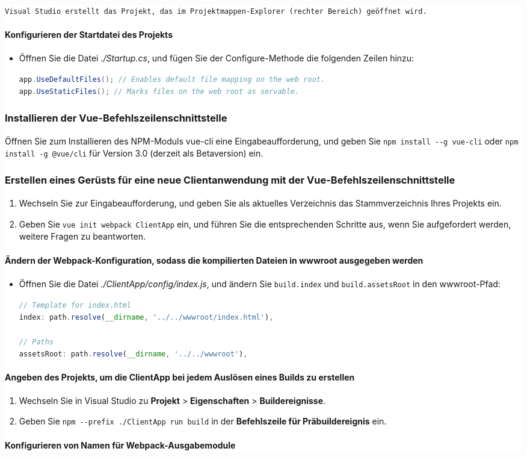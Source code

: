     Visual Studio erstellt das Projekt, das im Projektmappen-Explorer (rechter Bereich) geöffnet wird.

#### <a name="configure-the-project-startup-file"></a>Konfigurieren der Startdatei des Projekts

* Öffnen Sie die Datei *./Startup.cs*, und fügen Sie der Configure-Methode die folgenden Zeilen hinzu:

    ```csharp
    app.UseDefaultFiles(); // Enables default file mapping on the web root.
    app.UseStaticFiles(); // Marks files on the web root as servable.
    ```

### <a name="install-the-vue-cli"></a>Installieren der Vue-Befehlszeilenschnittstelle

Öffnen Sie zum Installieren des NPM-Moduls vue-cli eine Eingabeaufforderung, und geben Sie `npm install --g vue-cli` oder `npm install -g @vue/cli` für Version 3.0 (derzeit als Betaversion) ein.

### <a name="scaffold-a-new-client-application-using-the-vue-cli"></a>Erstellen eines Gerüsts für eine neue Clientanwendung mit der Vue-Befehlszeilenschnittstelle

1. Wechseln Sie zur Eingabeaufforderung, und geben Sie als aktuelles Verzeichnis das Stammverzeichnis Ihres Projekts ein.

1. Geben Sie `vue init webpack ClientApp` ein, und führen Sie die entsprechenden Schritte aus, wenn Sie aufgefordert werden, weitere Fragen zu beantworten.

#### <a name="modify-the-webpack-configuration-to-output-the-built-files-to-wwwroot"></a>Ändern der Webpack-Konfiguration, sodass die kompilierten Dateien in wwwroot ausgegeben werden

* Öffnen Sie die Datei *./ClientApp/config/index.js*, und ändern Sie `build.index` und `build.assetsRoot` in den wwwroot-Pfad:

    ```js
    // Template for index.html
    index: path.resolve(__dirname, '../../wwwroot/index.html'),

    // Paths
    assetsRoot: path.resolve(__dirname, '../../wwwroot'),
    ```

#### <a name="indicate-the-project-to-build-the-clientapp-each-time-that-a-build-is-triggered"></a>Angeben des Projekts, um die ClientApp bei jedem Auslösen eines Builds zu erstellen

1. Wechseln Sie in Visual Studio zu **Projekt** > **Eigenschaften** > **Buildereignisse**.

1. Geben Sie `npm --prefix ./ClientApp run build` in der **Befehlszeile für Präbuildereignis** ein.

#### <a name="configure-webpacks-output-module-names"></a>Konfigurieren von Namen für Webpack-Ausgabemodule

